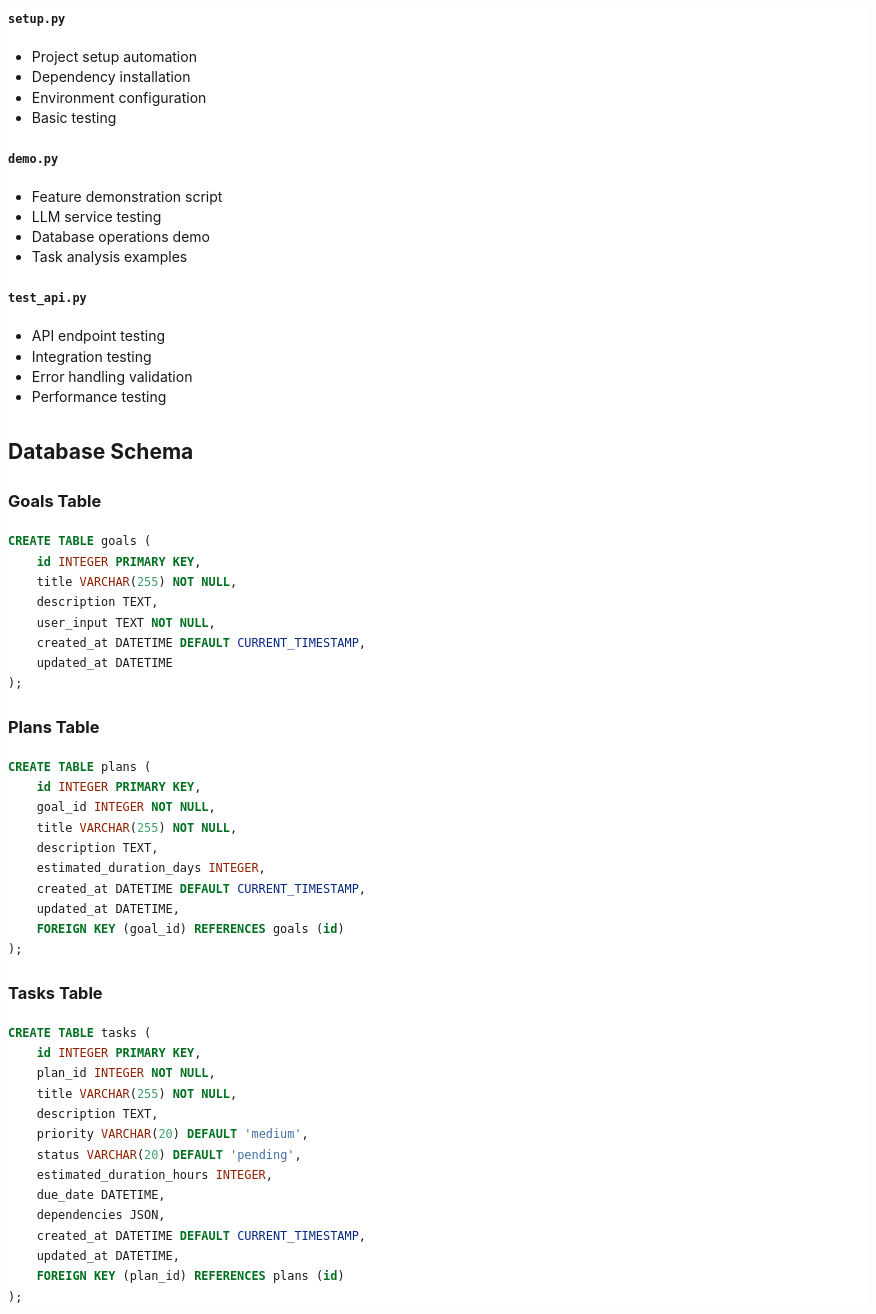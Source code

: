 #### `setup.py`
- Project setup automation
- Dependency installation
- Environment configuration
- Basic testing

#### `demo.py`
- Feature demonstration script
- LLM service testing
- Database operations demo
- Task analysis examples

#### `test_api.py`
- API endpoint testing
- Integration testing
- Error handling validation
- Performance testing

## Database Schema

### Goals Table
```sql
CREATE TABLE goals (
    id INTEGER PRIMARY KEY,
    title VARCHAR(255) NOT NULL,
    description TEXT,
    user_input TEXT NOT NULL,
    created_at DATETIME DEFAULT CURRENT_TIMESTAMP,
    updated_at DATETIME
);
```

### Plans Table
```sql
CREATE TABLE plans (
    id INTEGER PRIMARY KEY,
    goal_id INTEGER NOT NULL,
    title VARCHAR(255) NOT NULL,
    description TEXT,
    estimated_duration_days INTEGER,
    created_at DATETIME DEFAULT CURRENT_TIMESTAMP,
    updated_at DATETIME,
    FOREIGN KEY (goal_id) REFERENCES goals (id)
);
```

### Tasks Table
```sql
CREATE TABLE tasks (
    id INTEGER PRIMARY KEY,
    plan_id INTEGER NOT NULL,
    title VARCHAR(255) NOT NULL,
    description TEXT,
    priority VARCHAR(20) DEFAULT 'medium',
    status VARCHAR(20) DEFAULT 'pending',
    estimated_duration_hours INTEGER,
    due_date DATETIME,
    dependencies JSON,
    created_at DATETIME DEFAULT CURRENT_TIMESTAMP,
    updated_at DATETIME,
    FOREIGN KEY (plan_id) REFERENCES plans (id)
);
```
